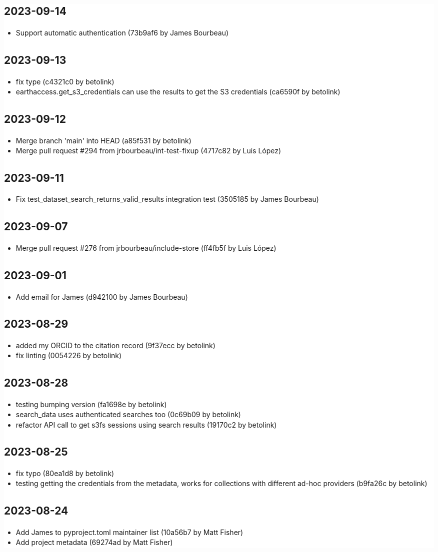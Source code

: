 ## 2023-09-14

- Support automatic authentication (73b9af6 by James Bourbeau)

## 2023-09-13

- fix type (c4321c0 by betolink)
- earthaccess.get_s3_credentials can use the results to get the S3 credentials (ca6590f by betolink)

## 2023-09-12

- Merge branch 'main' into HEAD (a85f531 by betolink)
- Merge pull request #294 from jrbourbeau/int-test-fixup (4717c82 by Luis López)

## 2023-09-11

- Fix test_dataset_search_returns_valid_results integration test (3505185 by James Bourbeau)

## 2023-09-07

- Merge pull request #276 from jrbourbeau/include-store (ff4fb5f by Luis López)

## 2023-09-01

- Add email for James (d942100 by James Bourbeau)

## 2023-08-29

- added my ORCID to the citation record (9f37ecc by betolink)
- fix linting (0054226 by betolink)

## 2023-08-28

- testing bumping version (fa1698e by betolink)
- search_data uses authenticated searches too (0c69b09 by betolink)
- refactor API call to get s3fs sessions using search results (19170c2 by betolink)

## 2023-08-25

- fix typo (80ea1d8 by betolink)
- testing getting the credentials from the metadata, works for collections with different ad-hoc providers (b9fa26c by betolink)

## 2023-08-24

- Add James to pyproject.toml maintainer list (10a56b7 by Matt Fisher)
- Add project metadata (69274ad by Matt Fisher)
